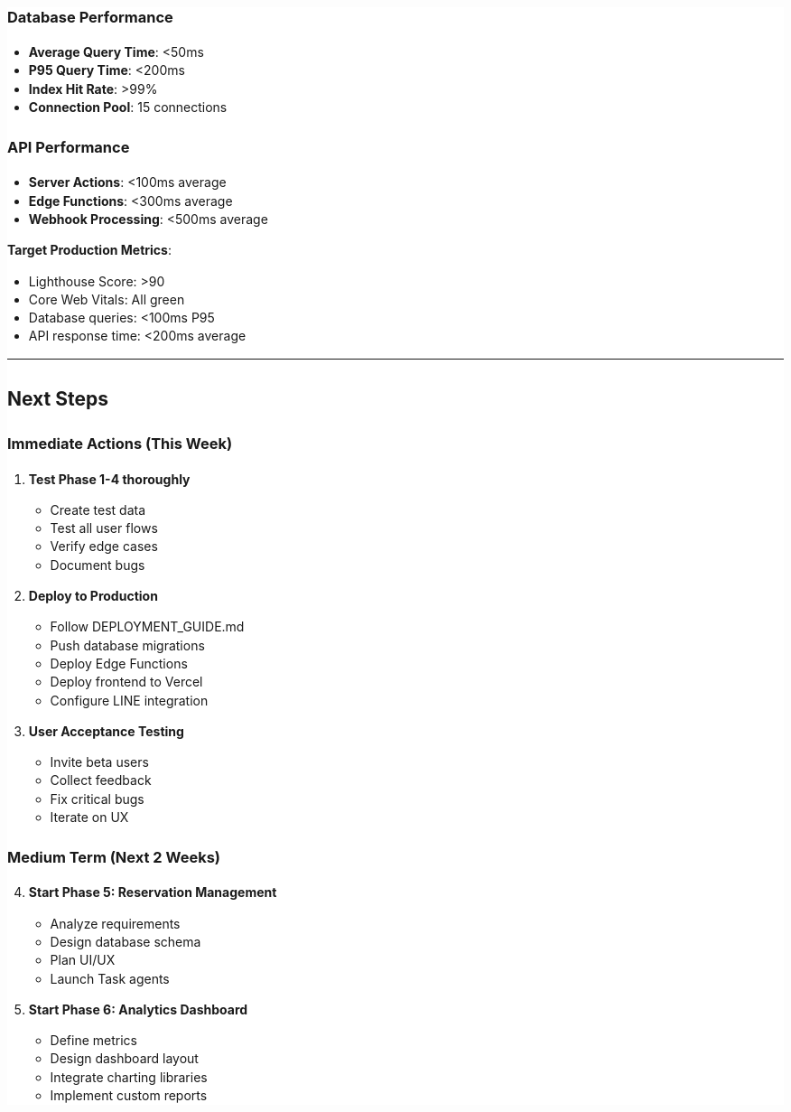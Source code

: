 ### Database Performance
- **Average Query Time**: <50ms
- **P95 Query Time**: <200ms
- **Index Hit Rate**: >99%
- **Connection Pool**: 15 connections

### API Performance
- **Server Actions**: <100ms average
- **Edge Functions**: <300ms average
- **Webhook Processing**: <500ms average

**Target Production Metrics**:
- Lighthouse Score: >90
- Core Web Vitals: All green
- Database queries: <100ms P95
- API response time: <200ms average

---

## Next Steps

### Immediate Actions (This Week)
1. **Test Phase 1-4 thoroughly**
   - Create test data
   - Test all user flows
   - Verify edge cases
   - Document bugs

2. **Deploy to Production**
   - Follow DEPLOYMENT_GUIDE.md
   - Push database migrations
   - Deploy Edge Functions
   - Deploy frontend to Vercel
   - Configure LINE integration

3. **User Acceptance Testing**
   - Invite beta users
   - Collect feedback
   - Fix critical bugs
   - Iterate on UX

### Medium Term (Next 2 Weeks)
4. **Start Phase 5: Reservation Management**
   - Analyze requirements
   - Design database schema
   - Plan UI/UX
   - Launch Task agents

5. **Start Phase 6: Analytics Dashboard**
   - Define metrics
   - Design dashboard layout
   - Integrate charting libraries
   - Implement custom reports
